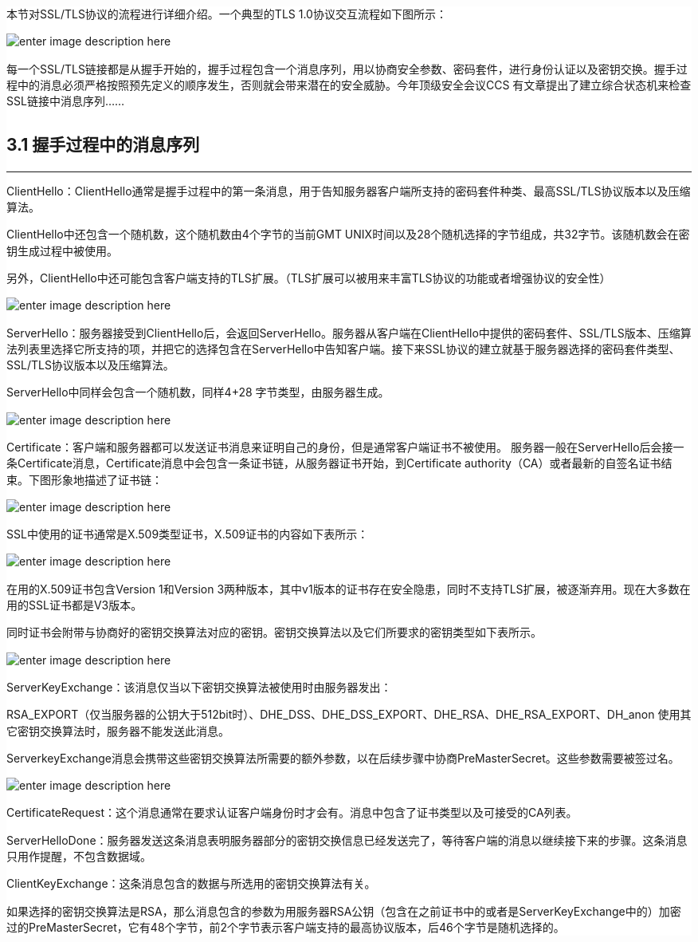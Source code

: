本节对SSL/TLS协议的流程进行详细介绍。一个典型的TLS 1.0协议交互流程如下图所示：

![enter image description here](http://drops.javaweb.org/uploads/images/659bc51e02de806799449842d5f211660801e89d.jpg)

每一个SSL/TLS链接都是从握手开始的，握手过程包含一个消息序列，用以协商安全参数、密码套件，进行身份认证以及密钥交换。握手过程中的消息必须严格按照预先定义的顺序发生，否则就会带来潜在的安全威胁。今年顶级安全会议CCS 有文章提出了建立综合状态机来检查SSL链接中消息序列……

3.1 握手过程中的消息序列
--------------

* * *

ClientHello：ClientHello通常是握手过程中的第一条消息，用于告知服务器客户端所支持的密码套件种类、最高SSL/TLS协议版本以及压缩算法。

ClientHello中还包含一个随机数，这个随机数由4个字节的当前GMT UNIX时间以及28个随机选择的字节组成，共32字节。该随机数会在密钥生成过程中被使用。

另外，ClientHello中还可能包含客户端支持的TLS扩展。（TLS扩展可以被用来丰富TLS协议的功能或者增强协议的安全性）

![enter image description here](http://drops.javaweb.org/uploads/images/915943930462e8695da79671f42e0d0378171f78.jpg)

ServerHello：服务器接受到ClientHello后，会返回ServerHello。服务器从客户端在ClientHello中提供的密码套件、SSL/TLS版本、压缩算法列表里选择它所支持的项，并把它的选择包含在ServerHello中告知客户端。接下来SSL协议的建立就基于服务器选择的密码套件类型、SSL/TLS协议版本以及压缩算法。

ServerHello中同样会包含一个随机数，同样4+28 字节类型，由服务器生成。

![enter image description here](http://drops.javaweb.org/uploads/images/85f896151af630236a20299a57397e4acb5f7574.jpg)

Certificate：客户端和服务器都可以发送证书消息来证明自己的身份，但是通常客户端证书不被使用。 服务器一般在ServerHello后会接一条Certificate消息，Certificate消息中会包含一条证书链，从服务器证书开始，到Certificate authority（CA）或者最新的自签名证书结束。下图形象地描述了证书链：

![enter image description here](http://drops.javaweb.org/uploads/images/c5886ed475ddce9e082acd7e3e9186d5053a61a8.jpg)

SSL中使用的证书通常是X.509类型证书，X.509证书的内容如下表所示：

![enter image description here](http://drops.javaweb.org/uploads/images/053f81080f2d02ef2e21db8816dfb8d636caf194.jpg)

在用的X.509证书包含Version 1和Version 3两种版本，其中v1版本的证书存在安全隐患，同时不支持TLS扩展，被逐渐弃用。现在大多数在用的SSL证书都是V3版本。

同时证书会附带与协商好的密钥交换算法对应的密钥。密钥交换算法以及它们所要求的密钥类型如下表所示。

![enter image description here](http://drops.javaweb.org/uploads/images/56b6e75e8c30bb0e6faf27ed7556654fcf950704.jpg)

ServerKeyExchange：该消息仅当以下密钥交换算法被使用时由服务器发出：

RSA_EXPORT（仅当服务器的公钥大于512bit时）、DHE_DSS、DHE_DSS_EXPORT、DHE_RSA、DHE_RSA_EXPORT、DH_anon 使用其它密钥交换算法时，服务器不能发送此消息。

ServerkeyExchange消息会携带这些密钥交换算法所需要的额外参数，以在后续步骤中协商PreMasterSecret。这些参数需要被签过名。

![enter image description here](http://drops.javaweb.org/uploads/images/4cc7bbb925d803b119e4dcab585cd1ef29e1d28f.jpg)

CertificateRequest：这个消息通常在要求认证客户端身份时才会有。消息中包含了证书类型以及可接受的CA列表。

ServerHelloDone：服务器发送这条消息表明服务器部分的密钥交换信息已经发送完了，等待客户端的消息以继续接下来的步骤。这条消息只用作提醒，不包含数据域。

ClientKeyExchange：这条消息包含的数据与所选用的密钥交换算法有关。

如果选择的密钥交换算法是RSA，那么消息包含的参数为用服务器RSA公钥（包含在之前证书中的或者是ServerKeyExchange中的）加密过的PreMasterSecret，它有48个字节，前2个字节表示客户端支持的最高协议版本，后46个字节是随机选择的。

